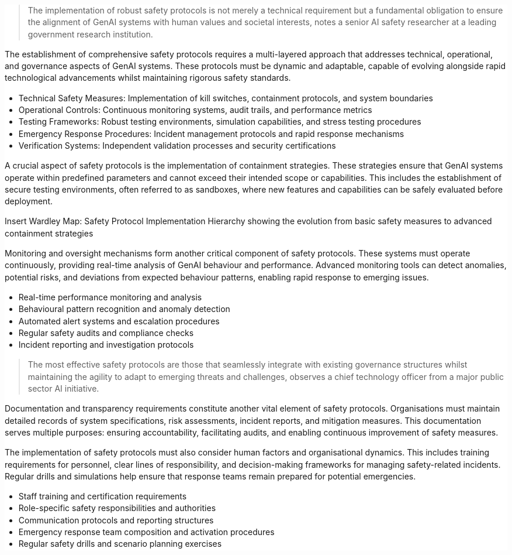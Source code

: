> The implementation of robust safety protocols is not merely a technical requirement but a fundamental obligation to ensure the alignment of GenAI systems with human values and societal interests, notes a senior AI safety researcher at a leading government research institution.

The establishment of comprehensive safety protocols requires a multi-layered approach that addresses technical, operational, and governance aspects of GenAI systems. These protocols must be dynamic and adaptable, capable of evolving alongside rapid technological advancements whilst maintaining rigorous safety standards.

- Technical Safety Measures: Implementation of kill switches, containment protocols, and system boundaries
- Operational Controls: Continuous monitoring systems, audit trails, and performance metrics
- Testing Frameworks: Robust testing environments, simulation capabilities, and stress testing procedures
- Emergency Response Procedures: Incident management protocols and rapid response mechanisms
- Verification Systems: Independent validation processes and security certifications

A crucial aspect of safety protocols is the implementation of containment strategies. These strategies ensure that GenAI systems operate within predefined parameters and cannot exceed their intended scope or capabilities. This includes the establishment of secure testing environments, often referred to as sandboxes, where new features and capabilities can be safely evaluated before deployment.

Insert Wardley Map: Safety Protocol Implementation Hierarchy showing the evolution from basic safety measures to advanced containment strategies

Monitoring and oversight mechanisms form another critical component of safety protocols. These systems must operate continuously, providing real-time analysis of GenAI behaviour and performance. Advanced monitoring tools can detect anomalies, potential risks, and deviations from expected behaviour patterns, enabling rapid response to emerging issues.

- Real-time performance monitoring and analysis
- Behavioural pattern recognition and anomaly detection
- Automated alert systems and escalation procedures
- Regular safety audits and compliance checks
- Incident reporting and investigation protocols

> The most effective safety protocols are those that seamlessly integrate with existing governance structures whilst maintaining the agility to adapt to emerging threats and challenges, observes a chief technology officer from a major public sector AI initiative.

Documentation and transparency requirements constitute another vital element of safety protocols. Organisations must maintain detailed records of system specifications, risk assessments, incident reports, and mitigation measures. This documentation serves multiple purposes: ensuring accountability, facilitating audits, and enabling continuous improvement of safety measures.

The implementation of safety protocols must also consider human factors and organisational dynamics. This includes training requirements for personnel, clear lines of responsibility, and decision-making frameworks for managing safety-related incidents. Regular drills and simulations help ensure that response teams remain prepared for potential emergencies.

- Staff training and certification requirements
- Role-specific safety responsibilities and authorities
- Communication protocols and reporting structures
- Emergency response team composition and activation procedures
- Regular safety drills and scenario planning exercises
